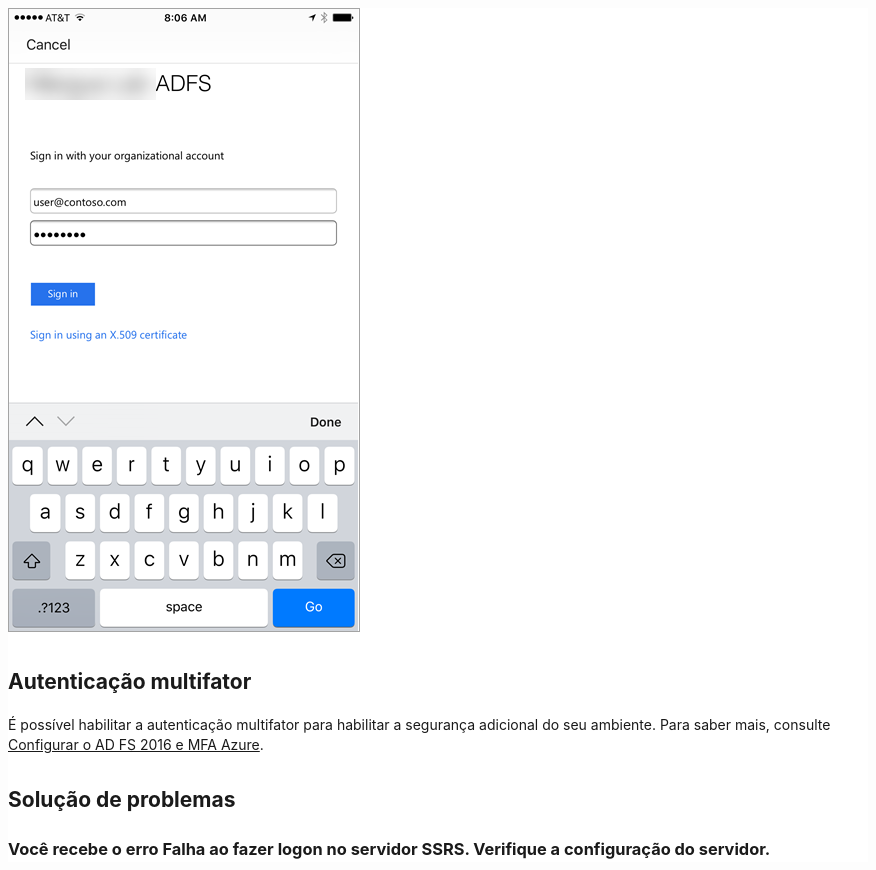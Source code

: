 ![](media/mobile-oauth-ssrs/powerbi-mobile-app2.png)

## <a name="multi-factor-authentication"></a>Autenticação multifator
É possível habilitar a autenticação multifator para habilitar a segurança adicional do seu ambiente. Para saber mais, consulte [Configurar o AD FS 2016 e MFA Azure](https://technet.microsoft.com/windows-server-docs/identity/ad-fs/operations/configure-ad-fs-2016-and-azure-mfa).

## <a name="troubleshooting"></a>Solução de problemas

### <a name="you-receive-the-error-failed-to-login-to-ssrs-server-please-verify-server-configuration"></a>Você recebe o erro Falha ao fazer logon no servidor SSRS. Verifique a configuração do servidor.
